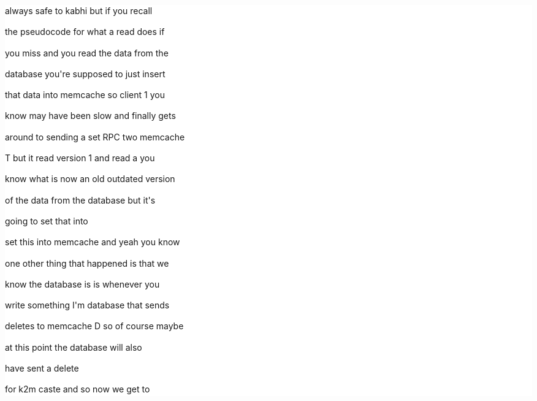 
always safe to kabhi but if you recall



the pseudocode for what a read does if



you miss and you read the data from the



database you're supposed to just insert



that data into memcache so client 1 you



know may have been slow and finally gets



around to sending a set RPC two memcache



T but it read version 1 and read a you



know what is now an old outdated version



of the data from the database but it's



going to set that into



set this into memcache and yeah you know



one other thing that happened is that we



know the database is is whenever you



write something I'm database that sends



deletes to memcache D so of course maybe



at this point the database will also



have sent a delete



for k2m caste and so now we get to


